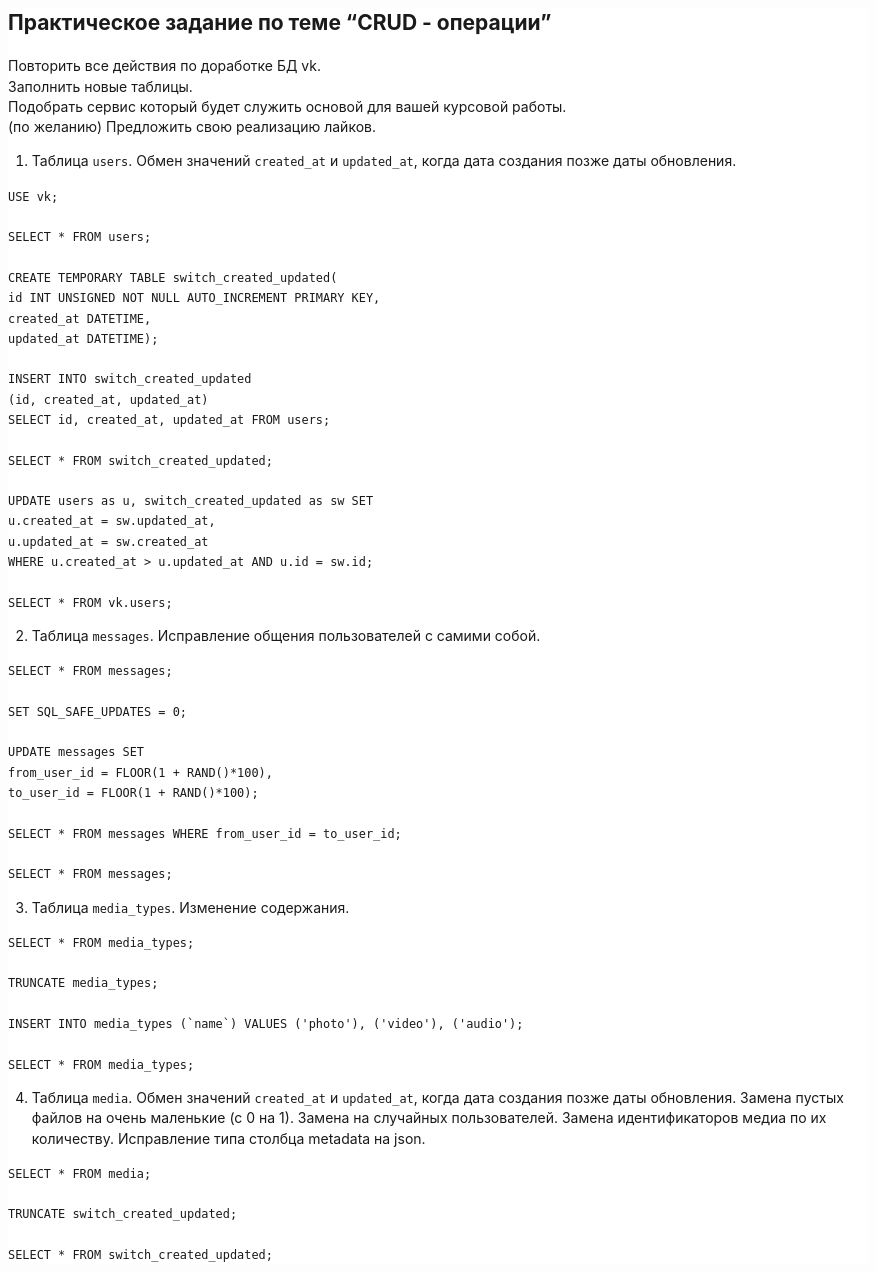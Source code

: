 ## Практическое задание по теме “CRUD - операции”
Повторить все действия по доработке БД vk.  
Заполнить новые таблицы.  
Подобрать сервис который будет служить основой для вашей курсовой работы.  
(по желанию) Предложить свою реализацию лайков.    

1. Таблица `users`. Обмен значений `created_at` и `updated_at`, когда дата создания позже даты обновления.  
```
USE vk;

SELECT * FROM users;

CREATE TEMPORARY TABLE switch_created_updated(
id INT UNSIGNED NOT NULL AUTO_INCREMENT PRIMARY KEY,
created_at DATETIME,
updated_at DATETIME);

INSERT INTO switch_created_updated 
(id, created_at, updated_at) 
SELECT id, created_at, updated_at FROM users;

SELECT * FROM switch_created_updated;

UPDATE users as u, switch_created_updated as sw SET 
u.created_at = sw.updated_at, 
u.updated_at = sw.created_at 
WHERE u.created_at > u.updated_at AND u.id = sw.id;

SELECT * FROM vk.users;
```
2. Таблица `messages`. Исправление общения пользователей с самими собой.  
```
SELECT * FROM messages;

SET SQL_SAFE_UPDATES = 0;

UPDATE messages SET 
from_user_id = FLOOR(1 + RAND()*100),
to_user_id = FLOOR(1 + RAND()*100);

SELECT * FROM messages WHERE from_user_id = to_user_id;

SELECT * FROM messages;
```
3. Таблица `media_types`. Изменение содержания.  
```
SELECT * FROM media_types;

TRUNCATE media_types;

INSERT INTO media_types (`name`) VALUES ('photo'), ('video'), ('audio');

SELECT * FROM media_types;
```
4. Таблица `media`. Обмен значений `created_at` и `updated_at`, когда дата создания позже даты обновления. Замена пустых файлов на очень маленькие (с 0 на 1). Замена на случайных пользователей. Замена идентификаторов медиа по их количеству. Исправление типа столбца metadata на json.  
```
SELECT * FROM media;

TRUNCATE switch_created_updated;

SELECT * FROM switch_created_updated;
```